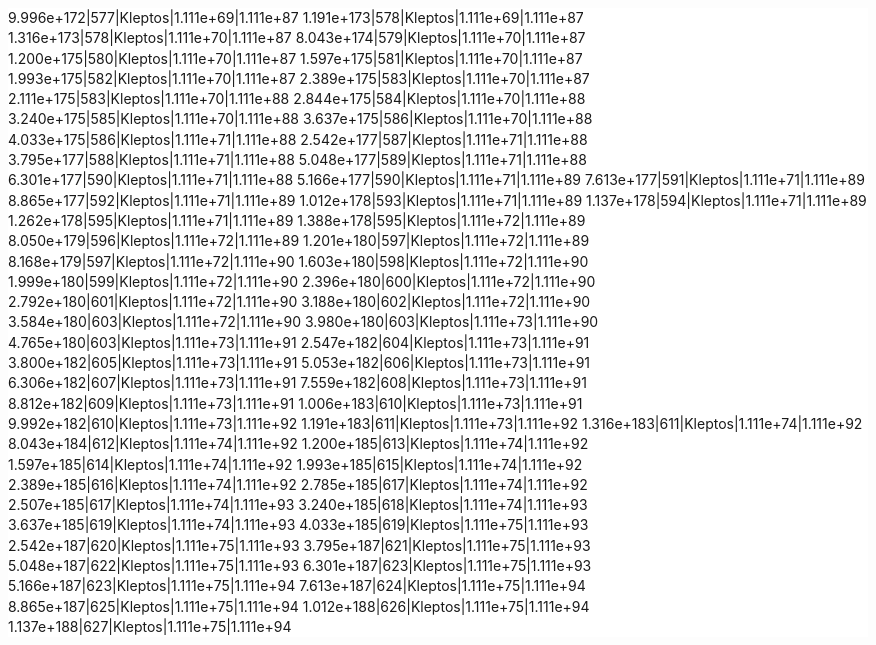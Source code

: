 9.996e+172|577|Kleptos|1.111e+69|1.111e+87
1.191e+173|578|Kleptos|1.111e+69|1.111e+87
1.316e+173|578|Kleptos|1.111e+70|1.111e+87
8.043e+174|579|Kleptos|1.111e+70|1.111e+87
1.200e+175|580|Kleptos|1.111e+70|1.111e+87
1.597e+175|581|Kleptos|1.111e+70|1.111e+87
1.993e+175|582|Kleptos|1.111e+70|1.111e+87
2.389e+175|583|Kleptos|1.111e+70|1.111e+87
2.111e+175|583|Kleptos|1.111e+70|1.111e+88
2.844e+175|584|Kleptos|1.111e+70|1.111e+88
3.240e+175|585|Kleptos|1.111e+70|1.111e+88
3.637e+175|586|Kleptos|1.111e+70|1.111e+88
4.033e+175|586|Kleptos|1.111e+71|1.111e+88
2.542e+177|587|Kleptos|1.111e+71|1.111e+88
3.795e+177|588|Kleptos|1.111e+71|1.111e+88
5.048e+177|589|Kleptos|1.111e+71|1.111e+88
6.301e+177|590|Kleptos|1.111e+71|1.111e+88
5.166e+177|590|Kleptos|1.111e+71|1.111e+89
7.613e+177|591|Kleptos|1.111e+71|1.111e+89
8.865e+177|592|Kleptos|1.111e+71|1.111e+89
1.012e+178|593|Kleptos|1.111e+71|1.111e+89
1.137e+178|594|Kleptos|1.111e+71|1.111e+89
1.262e+178|595|Kleptos|1.111e+71|1.111e+89
1.388e+178|595|Kleptos|1.111e+72|1.111e+89
8.050e+179|596|Kleptos|1.111e+72|1.111e+89
1.201e+180|597|Kleptos|1.111e+72|1.111e+89
8.168e+179|597|Kleptos|1.111e+72|1.111e+90
1.603e+180|598|Kleptos|1.111e+72|1.111e+90
1.999e+180|599|Kleptos|1.111e+72|1.111e+90
2.396e+180|600|Kleptos|1.111e+72|1.111e+90
2.792e+180|601|Kleptos|1.111e+72|1.111e+90
3.188e+180|602|Kleptos|1.111e+72|1.111e+90
3.584e+180|603|Kleptos|1.111e+72|1.111e+90
3.980e+180|603|Kleptos|1.111e+73|1.111e+90
4.765e+180|603|Kleptos|1.111e+73|1.111e+91
2.547e+182|604|Kleptos|1.111e+73|1.111e+91
3.800e+182|605|Kleptos|1.111e+73|1.111e+91
5.053e+182|606|Kleptos|1.111e+73|1.111e+91
6.306e+182|607|Kleptos|1.111e+73|1.111e+91
7.559e+182|608|Kleptos|1.111e+73|1.111e+91
8.812e+182|609|Kleptos|1.111e+73|1.111e+91
1.006e+183|610|Kleptos|1.111e+73|1.111e+91
9.992e+182|610|Kleptos|1.111e+73|1.111e+92
1.191e+183|611|Kleptos|1.111e+73|1.111e+92
1.316e+183|611|Kleptos|1.111e+74|1.111e+92
8.043e+184|612|Kleptos|1.111e+74|1.111e+92
1.200e+185|613|Kleptos|1.111e+74|1.111e+92
1.597e+185|614|Kleptos|1.111e+74|1.111e+92
1.993e+185|615|Kleptos|1.111e+74|1.111e+92
2.389e+185|616|Kleptos|1.111e+74|1.111e+92
2.785e+185|617|Kleptos|1.111e+74|1.111e+92
2.507e+185|617|Kleptos|1.111e+74|1.111e+93
3.240e+185|618|Kleptos|1.111e+74|1.111e+93
3.637e+185|619|Kleptos|1.111e+74|1.111e+93
4.033e+185|619|Kleptos|1.111e+75|1.111e+93
2.542e+187|620|Kleptos|1.111e+75|1.111e+93
3.795e+187|621|Kleptos|1.111e+75|1.111e+93
5.048e+187|622|Kleptos|1.111e+75|1.111e+93
6.301e+187|623|Kleptos|1.111e+75|1.111e+93
5.166e+187|623|Kleptos|1.111e+75|1.111e+94
7.613e+187|624|Kleptos|1.111e+75|1.111e+94
8.865e+187|625|Kleptos|1.111e+75|1.111e+94
1.012e+188|626|Kleptos|1.111e+75|1.111e+94
1.137e+188|627|Kleptos|1.111e+75|1.111e+94